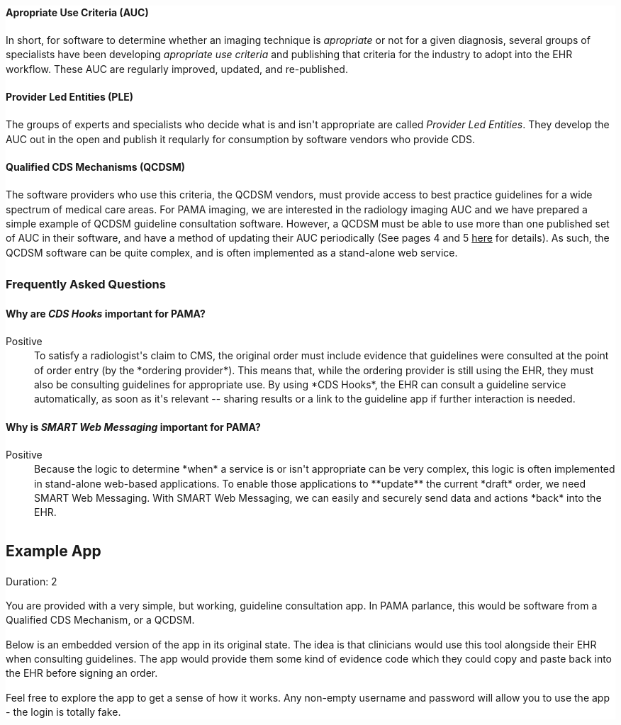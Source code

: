 #### Apropriate Use Criteria (AUC)
In short, for software to determine whether an imaging technique is *apropriate* or not for a given diagnosis, several groups of specialists have been developing *apropriate use criteria* and publishing that criteria for the industry to adopt into the EHR workflow.  These AUC are regularly improved, updated, and re-published.

#### Provider Led Entities (PLE)
The groups of experts and specialists who decide what is and isn't appropriate are called *Provider Led Entities*.  They develop the AUC out in the open and publish it reqularly for consumption by software vendors who provide CDS.

#### Qualified CDS Mechanisms (QCDSM)
The software providers who use this criteria, the QCDSM vendors, must provide access to best practice guidelines for a wide spectrum of medical care areas.  For PAMA imaging, we are interested in the radiology imaging AUC and we have prepared a simple example of QCDSM guideline consultation software.  However, a QCDSM must be able to use more than one published set of AUC in their software, and have a method of updating their AUC periodically (See pages 4 and 5 [here](https://www.cms.gov/Outreach-and-Education/Medicare-Learning-Network-MLN/MLNProducts/Downloads/AUCDiagnosticImaging-909377.pdf) for details).  As such, the QCDSM software can be quite complex, and is often implemented as a stand-alone web service.

### Frequently Asked Questions

#### Why are *CDS Hooks* important for PAMA?
<dt>Positive</dt>
<dd>To satisfy a radiologist's claim to CMS, the original order must include evidence that guidelines were consulted at the point of order entry (by the *ordering provider*).  This means that, while the ordering provider is still using the EHR, they must also be consulting guidelines for appropriate use.  By using *CDS Hooks*, the EHR can consult a guideline service automatically, as soon as it's relevant -- sharing results or a link to the guideline app if further interaction is needed.
</dd>

#### Why is *SMART Web Messaging* important for PAMA?
<dt>Positive</dt>
<dd>Because the logic to determine *when* a service is or isn't appropriate can be very complex, this logic is often implemented in stand-alone web-based applications.  To enable those applications to **update** the current *draft* order, we need SMART Web Messaging.  With SMART Web Messaging, we can easily and securely send data and actions *back* into the EHR.</dd>

## Example App
Duration: 2

You are provided with a very simple, but working, guideline consultation app.  In PAMA parlance, this would be software from a Qualified CDS Mechanism, or a QCDSM.

Below is an embedded version of the app in its original state.  The idea is that clinicians would use this tool alongside their EHR when consulting guidelines.  The app would provide them some kind of evidence code which they could copy and paste back into the EHR before signing an order.

Feel free to explore the app to get a sense of how it works.  Any non-empty username and password will allow you to use the app - the login is totally fake.
